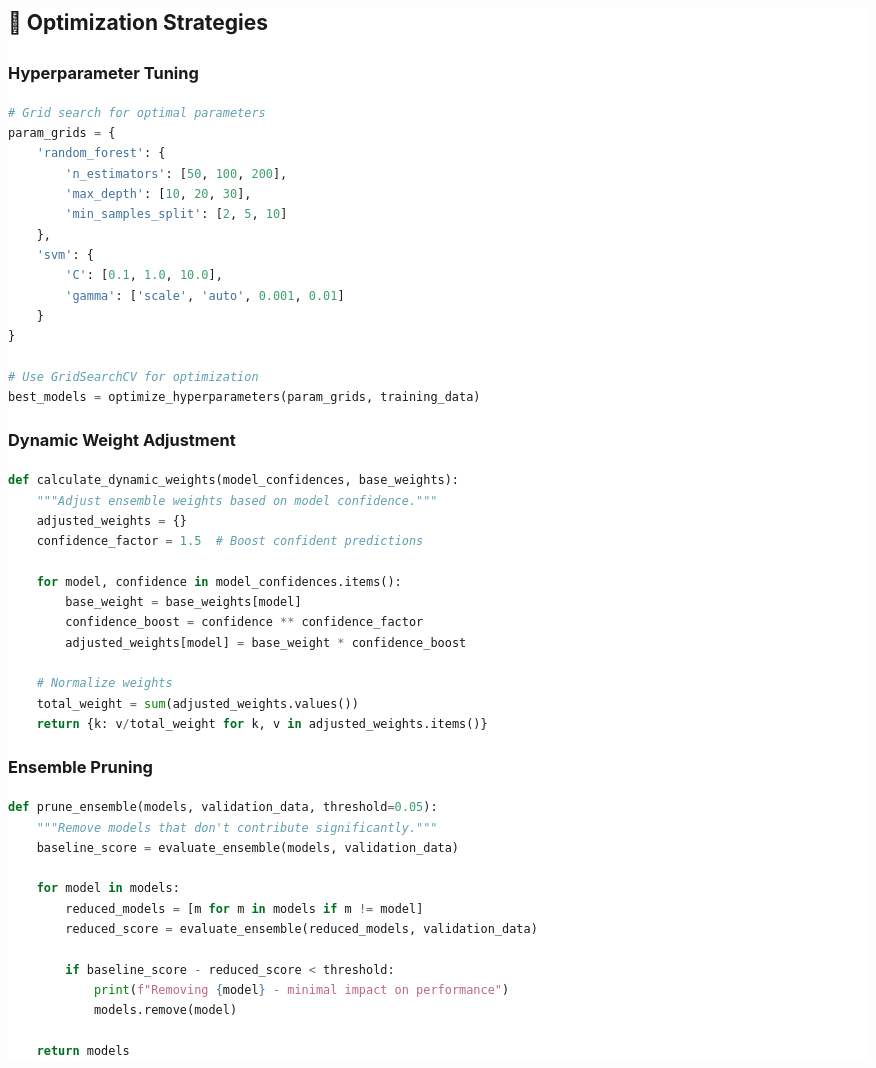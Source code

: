 ## 🔧 Optimization Strategies

### Hyperparameter Tuning
```python
# Grid search for optimal parameters
param_grids = {
    'random_forest': {
        'n_estimators': [50, 100, 200],
        'max_depth': [10, 20, 30],
        'min_samples_split': [2, 5, 10]
    },
    'svm': {
        'C': [0.1, 1.0, 10.0],
        'gamma': ['scale', 'auto', 0.001, 0.01]
    }
}

# Use GridSearchCV for optimization
best_models = optimize_hyperparameters(param_grids, training_data)
```

### Dynamic Weight Adjustment
```python
def calculate_dynamic_weights(model_confidences, base_weights):
    """Adjust ensemble weights based on model confidence."""
    adjusted_weights = {}
    confidence_factor = 1.5  # Boost confident predictions

    for model, confidence in model_confidences.items():
        base_weight = base_weights[model]
        confidence_boost = confidence ** confidence_factor
        adjusted_weights[model] = base_weight * confidence_boost

    # Normalize weights
    total_weight = sum(adjusted_weights.values())
    return {k: v/total_weight for k, v in adjusted_weights.items()}
```

### Ensemble Pruning
```python
def prune_ensemble(models, validation_data, threshold=0.05):
    """Remove models that don't contribute significantly."""
    baseline_score = evaluate_ensemble(models, validation_data)

    for model in models:
        reduced_models = [m for m in models if m != model]
        reduced_score = evaluate_ensemble(reduced_models, validation_data)

        if baseline_score - reduced_score < threshold:
            print(f"Removing {model} - minimal impact on performance")
            models.remove(model)

    return models
```
